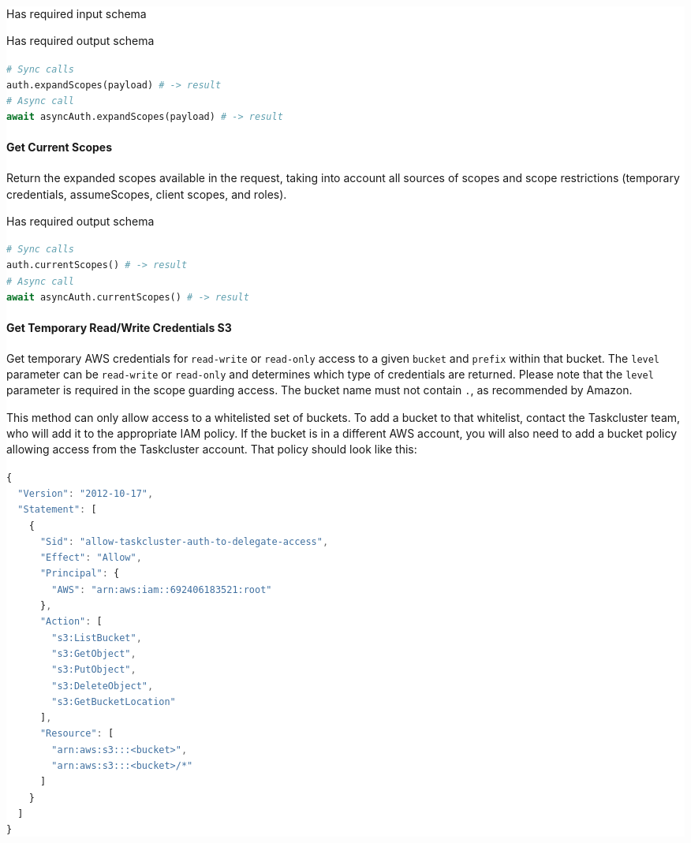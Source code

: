 
Has required input schema

Has required output schema

```python
# Sync calls
auth.expandScopes(payload) # -> result
# Async call
await asyncAuth.expandScopes(payload) # -> result
```

#### Get Current Scopes
Return the expanded scopes available in the request, taking into account all sources
of scopes and scope restrictions (temporary credentials, assumeScopes, client scopes,
and roles).


Has required output schema

```python
# Sync calls
auth.currentScopes() # -> result
# Async call
await asyncAuth.currentScopes() # -> result
```

#### Get Temporary Read/Write Credentials S3
Get temporary AWS credentials for `read-write` or `read-only` access to
a given `bucket` and `prefix` within that bucket.
The `level` parameter can be `read-write` or `read-only` and determines
which type of credentials are returned. Please note that the `level`
parameter is required in the scope guarding access.  The bucket name must
not contain `.`, as recommended by Amazon.

This method can only allow access to a whitelisted set of buckets.  To add
a bucket to that whitelist, contact the Taskcluster team, who will add it to
the appropriate IAM policy.  If the bucket is in a different AWS account, you
will also need to add a bucket policy allowing access from the Taskcluster
account.  That policy should look like this:

```js
{
  "Version": "2012-10-17",
  "Statement": [
    {
      "Sid": "allow-taskcluster-auth-to-delegate-access",
      "Effect": "Allow",
      "Principal": {
        "AWS": "arn:aws:iam::692406183521:root"
      },
      "Action": [
        "s3:ListBucket",
        "s3:GetObject",
        "s3:PutObject",
        "s3:DeleteObject",
        "s3:GetBucketLocation"
      ],
      "Resource": [
        "arn:aws:s3:::<bucket>",
        "arn:aws:s3:::<bucket>/*"
      ]
    }
  ]
}
```

